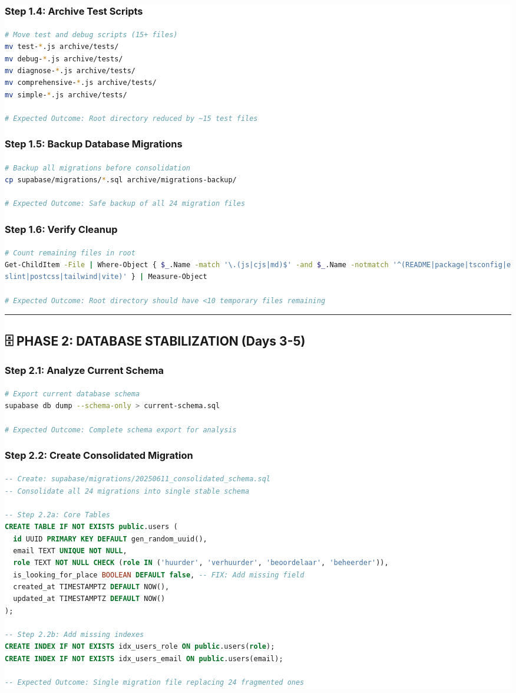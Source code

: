 ### **Step 1.4: Archive Test Scripts**
```bash
# Move test and debug scripts (15+ files)
mv test-*.js archive/tests/
mv debug-*.js archive/tests/
mv diagnose-*.js archive/tests/
mv comprehensive-*.js archive/tests/
mv simple-*.js archive/tests/

# Expected Outcome: Root directory reduced by ~15 test files
```

### **Step 1.5: Backup Database Migrations**
```bash
# Backup all migrations before consolidation
cp supabase/migrations/*.sql archive/migrations-backup/

# Expected Outcome: Safe backup of all 24 migration files
```

### **Step 1.6: Verify Cleanup**
```bash
# Count remaining files in root
Get-ChildItem -File | Where-Object { $_.Name -match '\.(js|cjs|md)$' -and $_.Name -notmatch '^(README|package|tsconfig|eslint|postcss|tailwind|vite)' } | Measure-Object

# Expected Outcome: Root directory should have <10 temporary files remaining
```

---

## 🗄️ **PHASE 2: DATABASE STABILIZATION (Days 3-5)**

### **Step 2.1: Analyze Current Schema**
```bash
# Export current database schema
supabase db dump --schema-only > current-schema.sql

# Expected Outcome: Complete schema export for analysis
```

### **Step 2.2: Create Consolidated Migration**
```sql
-- Create: supabase/migrations/20250611_consolidated_schema.sql
-- Consolidate all 24 migrations into single stable schema

-- Step 2.2a: Core Tables
CREATE TABLE IF NOT EXISTS public.users (
  id UUID PRIMARY KEY DEFAULT gen_random_uuid(),
  email TEXT UNIQUE NOT NULL,
  role TEXT NOT NULL CHECK (role IN ('huurder', 'verhuurder', 'beoordelaar', 'beheerder')),
  is_looking_for_place BOOLEAN DEFAULT false, -- FIX: Add missing field
  created_at TIMESTAMPTZ DEFAULT NOW(),
  updated_at TIMESTAMPTZ DEFAULT NOW()
);

-- Step 2.2b: Add missing indexes
CREATE INDEX IF NOT EXISTS idx_users_role ON public.users(role);
CREATE INDEX IF NOT EXISTS idx_users_email ON public.users(email);

-- Expected Outcome: Single migration file replacing 24 fragmented ones
```
